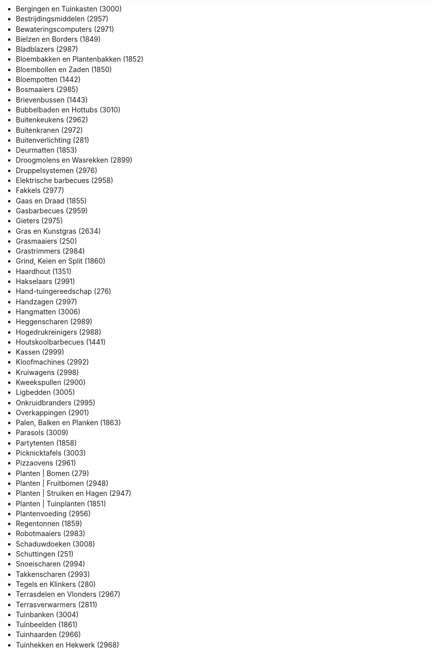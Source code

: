 - Bergingen en Tuinkasten (3000)
- Bestrijdingsmiddelen (2957)
- Bewateringscomputers (2971)
- Bielzen en Borders (1849)
- Bladblazers (2987)
- Bloembakken en Plantenbakken (1852)
- Bloembollen en Zaden (1850)
- Bloempotten (1442)
- Bosmaaiers (2985)
- Brievenbussen (1443)
- Bubbelbaden en Hottubs (3010)
- Buitenkeukens (2962)
- Buitenkranen (2972)
- Buitenverlichting (281)
- Deurmatten (1853)
- Droogmolens en Wasrekken (2899)
- Druppelsystemen (2976)
- Elektrische barbecues (2958)
- Fakkels (2977)
- Gaas en Draad (1855)
- Gasbarbecues (2959)
- Gieters (2975)
- Gras en Kunstgras (2634)
- Grasmaaiers (250)
- Grastrimmers (2984)
- Grind, Keien en Split (1860)
- Haardhout (1351)
- Hakselaars (2991)
- Hand-tuingereedschap (276)
- Handzagen (2997)
- Hangmatten (3006)
- Heggenscharen (2989)
- Hogedrukreinigers (2988)
- Houtskoolbarbecues (1441)
- Kassen (2999)
- Kloofmachines (2992)
- Kruiwagens (2998)
- Kweekspullen (2900)
- Ligbedden (3005)
- Onkruidbranders (2995)
- Overkappingen (2901)
- Palen, Balken en Planken (1863)
- Parasols (3009)
- Partytenten (1858)
- Picknicktafels (3003)
- Pizzaovens (2961)
- Planten | Bomen (279)
- Planten | Fruitbomen (2948)
- Planten | Struiken en Hagen (2947)
- Planten | Tuinplanten (1851)
- Plantenvoeding (2956)
- Regentonnen (1859)
- Robotmaaiers (2983)
- Schaduwdoeken (3008)
- Schuttingen (251)
- Snoeischaren (2994)
- Takkenscharen (2993)
- Tegels en Klinkers (280)
- Terrasdelen en Vlonders (2967)
- Terrasverwarmers (2811)
- Tuinbanken (3004)
- Tuinbeelden (1861)
- Tuinhaarden (2966)
- Tuinhekken en Hekwerk (2968)
